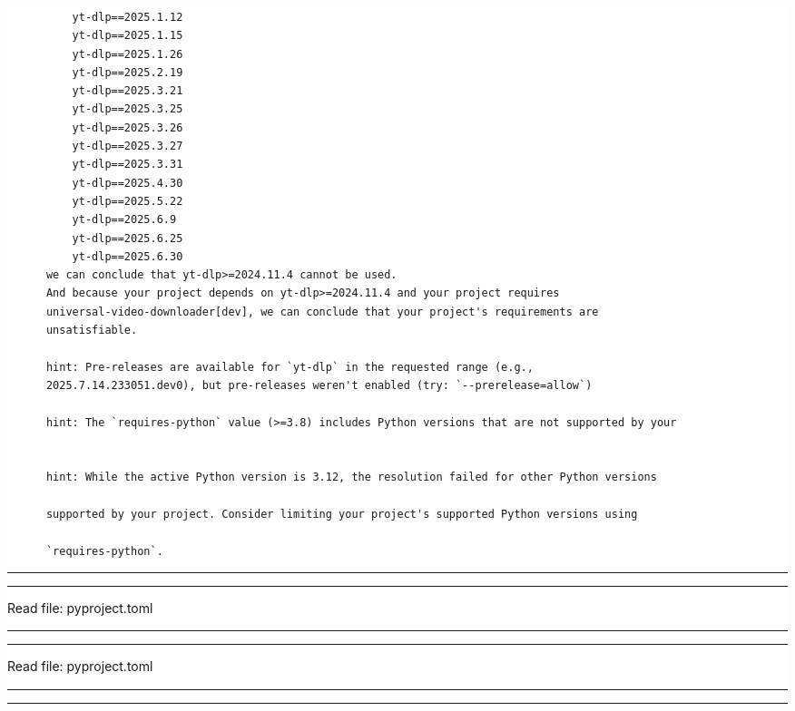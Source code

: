 ```
          yt-dlp==2025.1.12
          yt-dlp==2025.1.15
          yt-dlp==2025.1.26
          yt-dlp==2025.2.19
          yt-dlp==2025.3.21
          yt-dlp==2025.3.25
          yt-dlp==2025.3.26
          yt-dlp==2025.3.27
          yt-dlp==2025.3.31
          yt-dlp==2025.4.30
          yt-dlp==2025.5.22
          yt-dlp==2025.6.9
          yt-dlp==2025.6.25
          yt-dlp==2025.6.30
      we can conclude that yt-dlp>=2024.11.4 cannot be used.
      And because your project depends on yt-dlp>=2024.11.4 and your project requires
      universal-video-downloader[dev], we can conclude that your project's requirements are
      unsatisfiable.

      hint: Pre-releases are available for `yt-dlp` in the requested range (e.g.,
      2025.7.14.233051.dev0), but pre-releases weren't enabled (try: `--prerelease=allow`)

      hint: The `requires-python` value (>=3.8) includes Python versions that are not supported by your


      hint: While the active Python version is 3.12, the resolution failed for other Python versions

      supported by your project. Consider limiting your project's supported Python versions using

      `requires-python`.

```

---



---

Read file: pyproject.toml

---



---

Read file: pyproject.toml

---



---
